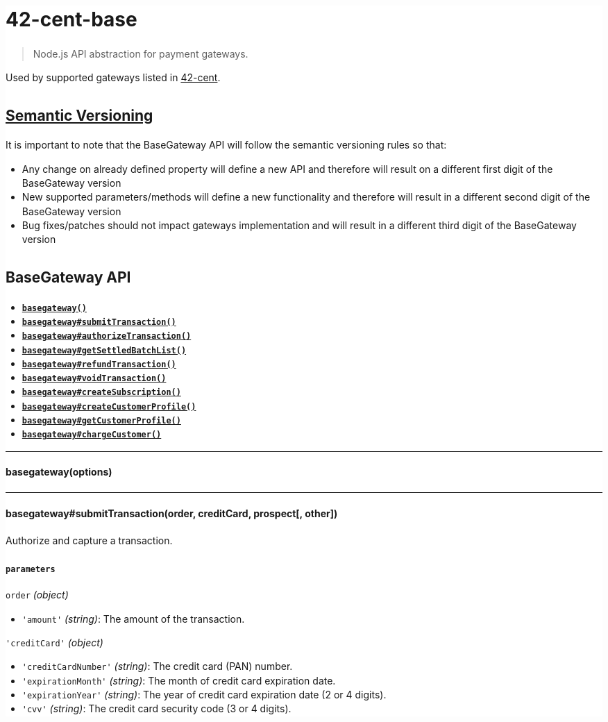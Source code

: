 # 42-cent-base

> Node.js API abstraction for payment gateways.

Used by supported gateways listed in [42-cent](https://github.com/continuous-software/42-cent).

## [Semantic Versioning](http://semver.org/)
  
It is important to note that the BaseGateway API will follow the semantic versioning rules so that:

* Any change on already defined property will define a new API and therefore will result on a different first digit of the BaseGateway version
* New supported parameters/methods will define a new functionality and therefore will result in a different second digit of the BaseGateway version
* Bug fixes/patches should not impact gateways implementation and will result in a different third digit of the BaseGateway version

## BaseGateway API

* <a href="#ctor"><code><b>basegateway()</b></code></a>
* <a href="#basegateway_submitTransaction"><code><b>basegateway#submitTransaction()</b></code></a>
* <a href="#basegateway_authorizeTransaction"><code><b>basegateway#authorizeTransaction()</b></code></a>
* <a href="#basegateway_getSettledBatchList"><code><b>basegateway#getSettledBatchList()</b></code></a>
* <a href="#basegateway_refundTransaction"><code><b>basegateway#refundTransaction()</b></code></a>
* <a href="#basegateway_voidTransaction"><code><b>basegateway#voidTransaction()</b></code></a>
* <a href="#basegateway_createSubscription"><code><b>basegateway#createSubscription()</b></code></a>
* <a href="#basegateway_createCustomer"><code><b>basegateway#createCustomerProfile()</b></code></a>
* <a href="#basegateway_getCustomerProfile"><code><b>basegateway#getCustomerProfile()</b></code></a>
* <a href="#basegateway_chargeCustomer"><code><b>basegateway#chargeCustomer()</b></code></a>

--------------------------------------------------------
<a name="ctor"></a>
#### basegateway(options)

--------------------------------------------------------
<a name="basegateway_submitTransaction"></a>
#### basegateway#submitTransaction(order, creditCard, prospect[, other]) 

Authorize and capture a transaction.  

#### `parameters`

`order` *(object)*
* `'amount'` *(string)*: The amount of the transaction.

`'creditCard'` *(object)*
* `'creditCardNumber'` *(string)*: The credit card (PAN) number.
* `'expirationMonth'` *(string)*: The month of credit card expiration date.
* `'expirationYear'` *(string)*: The year of credit card expiration date (2 or 4 digits).
* `'cvv'` *(string)*: The credit card security code (3 or 4 digits).
